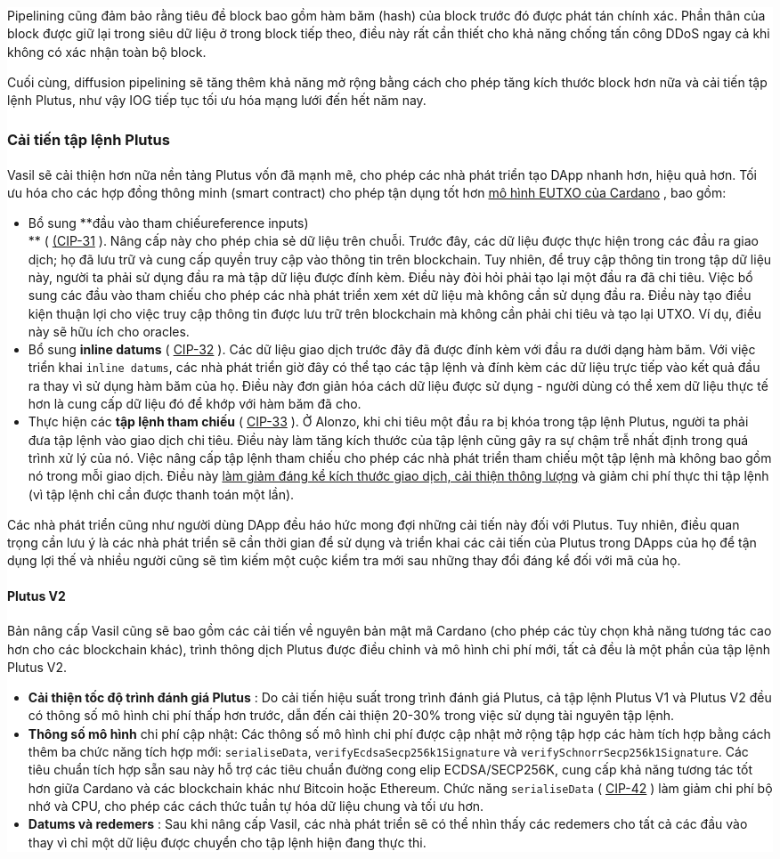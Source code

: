 Pipelining cũng đảm bảo rằng tiêu đề block bao gồm hàm băm (hash) của block trước đó được phát tán chính xác. Phần thân của block được giữ lại trong siêu dữ liệu ở trong block tiếp theo, điều này rất cần thiết cho khả năng chống tấn công DDoS ngay cả khi không có xác nhận toàn bộ block.

Cuối cùng, diffusion pipelining sẽ tăng thêm khả năng mở rộng bằng cách cho phép tăng kích thước block hơn nữa và cải tiến tập lệnh Plutus, như vậy IOG tiếp tục tối ưu hóa mạng lưới đến hết năm nay.

### **Cải tiến tập lệnh Plutus**

Vasil sẽ cải thiện hơn nữa nền tảng Plutus vốn đã mạnh mẽ, cho phép các nhà phát triển tạo DApp nhanh hơn, hiệu quả hơn. Tối ưu hóa cho các hợp đồng thông minh (smart contract) cho phép tận dụng tốt hơn [mô hình EUTXO của Cardano](https://iohk.io/en/blog/posts/2022/06/23/overview-of-the-research-enabling-smart-contract-support-on-cardano/) , bao gồm:

- Bổ sung **đầu vào tham chiếureference inputs) <br> ** ( [ (CIP-31](https://cips.cardano.org/cips/cip31/) ). Nâng cấp này cho phép chia sẻ dữ liệu trên chuỗi. Trước đây, các dữ liệu được thực hiện trong các đầu ra giao dịch; họ đã lưu trữ và cung cấp quyền truy cập vào thông tin trên blockchain. Tuy nhiên, để truy cập thông tin trong tập dữ liệu này, người ta phải sử dụng đầu ra mà tập dữ liệu được đính kèm. Điều này đòi hỏi phải tạo lại một đầu ra đã chi tiêu. Việc bổ sung các đầu vào tham chiếu cho phép các nhà phát triển xem xét dữ liệu mà không cần sử dụng đầu ra. Điều này tạo điều kiện thuận lợi cho việc truy cập thông tin được lưu trữ trên blockchain mà không cần phải chi tiêu và tạo lại UTXO. Ví dụ, điều này sẽ hữu ích cho oracles.
- Bổ sung **inline datums** ( [CIP-32](https://cips.cardano.org/cips/cip32/) ). Các dữ liệu giao dịch trước đây đã được đính kèm với đầu ra dưới dạng hàm băm. Với việc triển khai `inline datums`, các nhà phát triển giờ đây có thể tạo các tập lệnh và đính kèm các dữ liệu trực tiếp vào kết quả đầu ra thay vì sử dụng hàm băm của họ. Điều này đơn giản hóa cách dữ liệu được sử dụng - người dùng có thể xem dữ liệu thực tế hơn là cung cấp dữ liệu đó để khớp với hàm băm đã cho.
- Thực hiện các **tập lệnh tham chiếu** ( [CIP-33](https://cips.cardano.org/cips/cip33/) ). Ở Alonzo, khi chi tiêu một đầu ra bị khóa trong tập lệnh Plutus, người ta phải đưa tập lệnh vào giao dịch chi tiêu. Điều này làm tăng kích thước của tập lệnh cũng gây ra sự chậm trễ nhất định trong quá trình xử lý của nó. Việc nâng cấp tập lệnh tham chiếu cho phép các nhà phát triển tham chiếu một tập lệnh mà không bao gồm nó trong mỗi giao dịch. Điều này [làm giảm đáng kể kích thước giao dịch, cải thiện thông lượng](https://iog.io/en/blog/posts/2022/04/13/boosting-cardano-s-throughput-with-script-referencing/) và giảm chi phí thực thi tập lệnh (vì tập lệnh chỉ cần được thanh toán một lần).

Các nhà phát triển cũng như người dùng DApp đều háo hức mong đợi những cải tiến này đối với Plutus. Tuy nhiên, điều quan trọng cần lưu ý là các nhà phát triển sẽ cần thời gian để sử dụng và triển khai các cải tiến của Plutus trong DApps của họ để tận dụng lợi thế và nhiều người cũng sẽ tìm kiếm một cuộc kiểm tra mới sau những thay đổi đáng kể đối với mã của họ.

#### **Plutus V2**

Bản nâng cấp Vasil cũng sẽ bao gồm các cải tiến về nguyên bản mật mã Cardano (cho phép các tùy chọn khả năng tương tác cao hơn cho các blockchain khác), trình thông dịch Plutus được điều chỉnh và mô hình chi phí mới, tất cả đều là một phần của tập lệnh Plutus V2.

- **Cải thiện tốc độ trình đánh giá Plutus** : Do cải tiến hiệu suất trong trình đánh giá Plutus, cả tập lệnh Plutus V1 và Plutus V2 đều có thông số mô hình chi phí thấp hơn trước, dẫn đến cải thiện 20-30% trong việc sử dụng tài nguyên tập lệnh.
- **Thông số mô hình** chi phí cập nhật: Các thông số mô hình chi phí được cập nhật mở rộng tập hợp các hàm tích hợp bằng cách thêm ba chức năng tích hợp mới: `serialiseData`, `verifyEcdsaSecp256k1Signature` và `verifySchnorrSecp256k1Signature`. Các tiêu chuẩn tích hợp sẵn sau này hỗ trợ các tiêu chuẩn đường cong elip ECDSA/SECP256K, cung cấp khả năng tương tác tốt hơn giữa Cardano và các blockchain khác như Bitcoin hoặc Ethereum. Chức năng `serialiseData` ( [CIP-42](https://cips.cardano.org/cips/cip42/) ) làm giảm chi phí bộ nhớ và CPU, cho phép các cách thức tuần tự hóa dữ liệu chung và tối ưu hơn.
- **Datums và redemers** : Sau khi nâng cấp Vasil, các nhà phát triển sẽ có thể nhìn thấy các redemers cho tất cả các đầu vào thay vì chỉ một dữ liệu được chuyển cho tập lệnh hiện đang thực thi.
